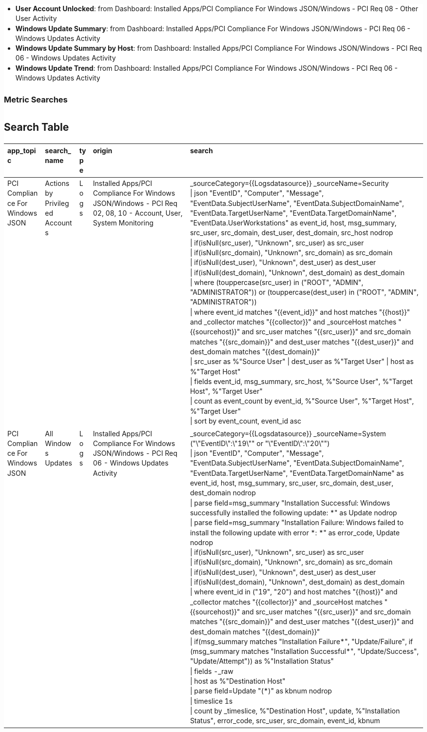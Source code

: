 - **User Account Unlocked**: from Dashboard: Installed Apps/PCI Compliance For Windows JSON/Windows - PCI Req 08 - Other User Activity 
- **Windows Update Summary**: from Dashboard: Installed Apps/PCI Compliance For Windows JSON/Windows - PCI Req 06 - Windows Updates Activity 
- **Windows Update Summary by Host**: from Dashboard: Installed Apps/PCI Compliance For Windows JSON/Windows - PCI Req 06 - Windows Updates Activity 
- **Windows Update Trend**: from Dashboard: Installed Apps/PCI Compliance For Windows JSON/Windows - PCI Req 06 - Windows Updates Activity

### Metric Searches


## Search Table

|app\_topic|search\_name|type|origin|search|
|:--|:--|:--|:--|:--|
|PCI Compliance For Windows JSON|Actions by Privileged Accounts|Logs|Installed Apps/PCI Compliance For Windows JSON/Windows - PCI Req 02, 08, 10 - Account, User, System Monitoring|\_sourceCategory={{Logsdatasource}}   \_sourceName=Security<br />\| json "EventID", "Computer", "Message", "EventData.SubjectUserName",  "EventData.SubjectDomainName", "EventData.TargetUserName", "EventData.TargetDomainName", "EventData.UserWorkstations" as event\_id, host, msg\_summary, src\_user, src\_domain, dest\_user, dest\_domain, src\_host nodrop<br />\| if(isNull(src\_user), "Unknown", src\_user) as src\_user<br />\| if(isNull(src\_domain), "Unknown", src\_domain) as src\_domain<br />\| if(isNull(dest\_user), "Unknown", dest\_user) as dest\_user<br />\| if(isNull(dest\_domain), "Unknown", dest\_domain) as dest\_domain<br />\| where (touppercase(src\_user) in ("ROOT", "ADMIN", "ADMINISTRATOR")) or (touppercase(dest\_user) in ("ROOT", "ADMIN", "ADMINISTRATOR"))<br />\| where event\_id matches "{{event\_id}}" and host matches "{{host}}" and \_collector matches "{{collector}}" and \_sourceHost matches "{{sourcehost}}" and src\_user matches "{{src\_user}}" and src\_domain matches "{{src\_domain}}" and dest\_user matches "{{dest\_user}}" and dest\_domain matches "{{dest\_domain}}"<br />\| src\_user as %"Source User" \| dest\_user as %"Target User" \| host as %"Target Host" <br />\| fields event\_id, msg\_summary, src\_host, %"Source User", %"Target Host", %"Target User"<br />\| count as event\_count by event\_id, %"Source User", %"Target Host", %"Target User" <br />\| sort by event\_count, event\_id asc|
|PCI Compliance For Windows JSON|All Windows Updates|Logs|Installed Apps/PCI Compliance For Windows JSON/Windows - PCI Req 06 - Windows Updates Activity|\_sourceCategory={{Logsdatasource}}   \_sourceName=System ("\\"EventID\\":\\"19\\"" or "\\"EventID\\":\\"20\\"")<br />\| json "EventID", "Computer", "Message", "EventData.SubjectUserName",  "EventData.SubjectDomainName", "EventData.TargetUserName", "EventData.TargetDomainName" as event\_id, host, msg\_summary, src\_user, src\_domain, dest\_user, dest\_domain nodrop<br />\| parse field=msg\_summary "Installation Successful: Windows successfully installed the following update: \*" as Update nodrop<br />\| parse field=msg\_summary "Installation Failure: Windows failed to install the following update with error \*: \*" as error\_code, Update nodrop<br />\| if(isNull(src\_user), "Unknown", src\_user) as src\_user<br />\| if(isNull(src\_domain), "Unknown", src\_domain) as src\_domain<br />\| if(isNull(dest\_user), "Unknown", dest\_user) as dest\_user<br />\| if(isNull(dest\_domain), "Unknown", dest\_domain) as dest\_domain<br />\| where event\_id in ("19", "20") and host matches "{{host}}" and \_collector matches "{{collector}}" and \_sourceHost matches "{{sourcehost}}" and src\_user matches "{{src\_user}}" and src\_domain matches "{{src\_domain}}" and dest\_user matches "{{dest\_user}}" and dest\_domain matches "{{dest\_domain}}"<br />\| if(msg\_summary matches "Installation Failure\*", "Update/Failure", if (msg\_summary matches "Installation Successful\*", "Update/Success", "Update/Attempt")) as %"Installation Status"<br />\| fields -\_raw <br />\| host as %"Destination Host"<br />\| parse field=Update "(\*)" as kbnum nodrop <br />\| timeslice 1s<br />\| count by \_timeslice, %"Destination Host", update, %"Installation Status", error\_code, src\_user, src\_domain, event\_id, kbnum|
